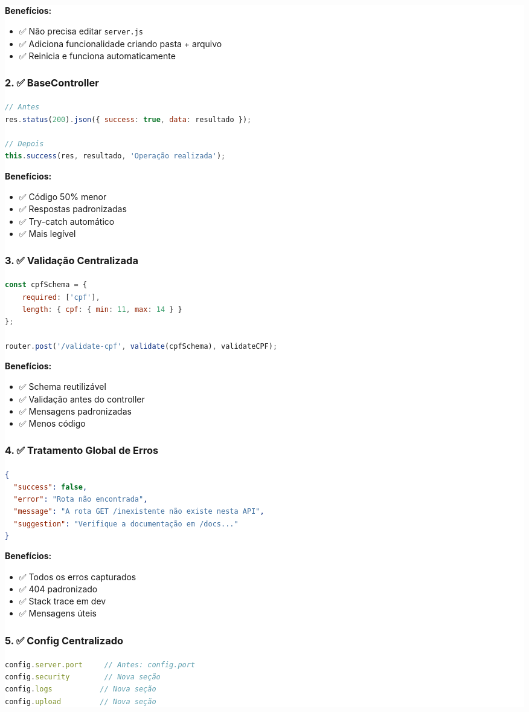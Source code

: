 **Benefícios:**
- ✅ Não precisa editar `server.js`
- ✅ Adiciona funcionalidade criando pasta + arquivo
- ✅ Reinicia e funciona automaticamente

### 2. ✅ BaseController
```javascript
// Antes
res.status(200).json({ success: true, data: resultado });

// Depois
this.success(res, resultado, 'Operação realizada');
```

**Benefícios:**
- ✅ Código 50% menor
- ✅ Respostas padronizadas
- ✅ Try-catch automático
- ✅ Mais legível

### 3. ✅ Validação Centralizada
```javascript
const cpfSchema = {
    required: ['cpf'],
    length: { cpf: { min: 11, max: 14 } }
};

router.post('/validate-cpf', validate(cpfSchema), validateCPF);
```

**Benefícios:**
- ✅ Schema reutilizável
- ✅ Validação antes do controller
- ✅ Mensagens padronizadas
- ✅ Menos código

### 4. ✅ Tratamento Global de Erros
```json
{
  "success": false,
  "error": "Rota não encontrada",
  "message": "A rota GET /inexistente não existe nesta API",
  "suggestion": "Verifique a documentação em /docs..."
}
```

**Benefícios:**
- ✅ Todos os erros capturados
- ✅ 404 padronizado
- ✅ Stack trace em dev
- ✅ Mensagens úteis

### 5. ✅ Config Centralizado
```javascript
config.server.port     // Antes: config.port
config.security        // Nova seção
config.logs           // Nova seção
config.upload         // Nova seção
```
